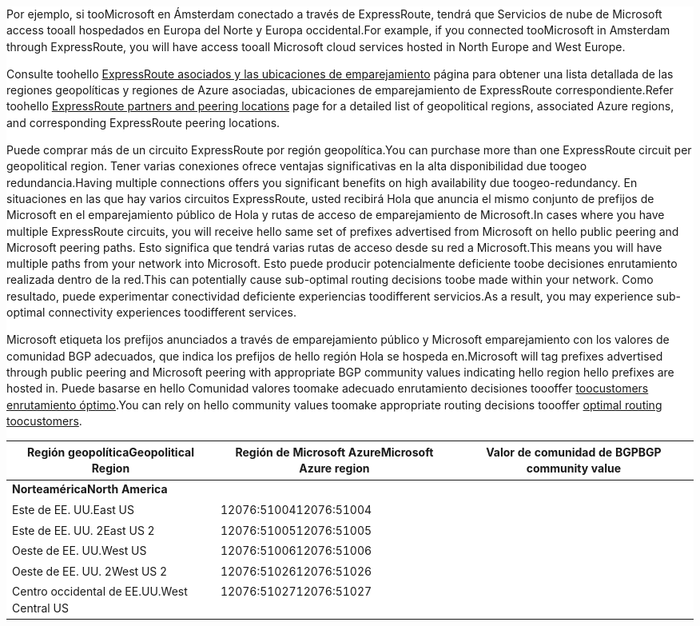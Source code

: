 <span data-ttu-id="137b4-210">Por ejemplo, si tooMicrosoft en Ámsterdam conectado a través de ExpressRoute, tendrá que Servicios de nube de Microsoft access tooall hospedados en Europa del Norte y Europa occidental.</span><span class="sxs-lookup"><span data-stu-id="137b4-210">For example, if you connected tooMicrosoft in Amsterdam through ExpressRoute, you will have access tooall Microsoft cloud services hosted in North Europe and West Europe.</span></span> 

<span data-ttu-id="137b4-211">Consulte toohello [ExpressRoute asociados y las ubicaciones de emparejamiento](expressroute-locations.md) página para obtener una lista detallada de las regiones geopolíticas y regiones de Azure asociadas, ubicaciones de emparejamiento de ExpressRoute correspondiente.</span><span class="sxs-lookup"><span data-stu-id="137b4-211">Refer toohello [ExpressRoute partners and peering locations](expressroute-locations.md) page for a detailed list of geopolitical regions, associated Azure regions, and corresponding ExpressRoute peering locations.</span></span>

<span data-ttu-id="137b4-212">Puede comprar más de un circuito ExpressRoute por región geopolítica.</span><span class="sxs-lookup"><span data-stu-id="137b4-212">You can purchase more than one ExpressRoute circuit per geopolitical region.</span></span> <span data-ttu-id="137b4-213">Tener varias conexiones ofrece ventajas significativas en la alta disponibilidad due toogeo redundancia.</span><span class="sxs-lookup"><span data-stu-id="137b4-213">Having multiple connections offers you significant benefits on high availability due toogeo-redundancy.</span></span> <span data-ttu-id="137b4-214">En situaciones en las que hay varios circuitos ExpressRoute, usted recibirá Hola que anuncia el mismo conjunto de prefijos de Microsoft en el emparejamiento público de Hola y rutas de acceso de emparejamiento de Microsoft.</span><span class="sxs-lookup"><span data-stu-id="137b4-214">In cases where you have multiple ExpressRoute circuits, you will receive hello same set of prefixes advertised from Microsoft on hello public peering and Microsoft peering paths.</span></span> <span data-ttu-id="137b4-215">Esto significa que tendrá varias rutas de acceso desde su red a Microsoft.</span><span class="sxs-lookup"><span data-stu-id="137b4-215">This means you will have multiple paths from your network into Microsoft.</span></span> <span data-ttu-id="137b4-216">Esto puede producir potencialmente deficiente toobe decisiones enrutamiento realizada dentro de la red.</span><span class="sxs-lookup"><span data-stu-id="137b4-216">This can potentially cause sub-optimal routing decisions toobe made within your network.</span></span> <span data-ttu-id="137b4-217">Como resultado, puede experimentar conectividad deficiente experiencias toodifferent servicios.</span><span class="sxs-lookup"><span data-stu-id="137b4-217">As a result, you may experience sub-optimal connectivity experiences toodifferent services.</span></span> 

<span data-ttu-id="137b4-218">Microsoft etiqueta los prefijos anunciados a través de emparejamiento público y Microsoft emparejamiento con los valores de comunidad BGP adecuados, que indica los prefijos de hello región Hola se hospeda en.</span><span class="sxs-lookup"><span data-stu-id="137b4-218">Microsoft will tag prefixes advertised through public peering and Microsoft peering with appropriate BGP community values indicating hello region hello prefixes are hosted in.</span></span> <span data-ttu-id="137b4-219">Puede basarse en hello Comunidad valores toomake adecuado enrutamiento decisiones toooffer [toocustomers enrutamiento óptimo](expressroute-optimize-routing.md).</span><span class="sxs-lookup"><span data-stu-id="137b4-219">You can rely on hello community values toomake appropriate routing decisions toooffer [optimal routing toocustomers](expressroute-optimize-routing.md).</span></span>

| <span data-ttu-id="137b4-220">**Región geopolítica**</span><span class="sxs-lookup"><span data-stu-id="137b4-220">**Geopolitical Region**</span></span> | <span data-ttu-id="137b4-221">**Región de Microsoft Azure**</span><span class="sxs-lookup"><span data-stu-id="137b4-221">**Microsoft Azure region**</span></span> | <span data-ttu-id="137b4-222">**Valor de comunidad de BGP**</span><span class="sxs-lookup"><span data-stu-id="137b4-222">**BGP community value**</span></span> |
| --- | --- | --- |
| <span data-ttu-id="137b4-223">**Norteamérica**</span><span class="sxs-lookup"><span data-stu-id="137b4-223">**North America**</span></span> | | |
| <span data-ttu-id="137b4-224">Este de EE. UU.</span><span class="sxs-lookup"><span data-stu-id="137b4-224">East US</span></span> |<span data-ttu-id="137b4-225">12076:51004</span><span class="sxs-lookup"><span data-stu-id="137b4-225">12076:51004</span></span> | |
| <span data-ttu-id="137b4-226">Este de EE. UU. 2</span><span class="sxs-lookup"><span data-stu-id="137b4-226">East US 2</span></span> |<span data-ttu-id="137b4-227">12076:51005</span><span class="sxs-lookup"><span data-stu-id="137b4-227">12076:51005</span></span> | |
| <span data-ttu-id="137b4-228">Oeste de EE. UU.</span><span class="sxs-lookup"><span data-stu-id="137b4-228">West US</span></span> |<span data-ttu-id="137b4-229">12076:51006</span><span class="sxs-lookup"><span data-stu-id="137b4-229">12076:51006</span></span> | |
| <span data-ttu-id="137b4-230">Oeste de EE. UU. 2</span><span class="sxs-lookup"><span data-stu-id="137b4-230">West US 2</span></span> |<span data-ttu-id="137b4-231">12076:51026</span><span class="sxs-lookup"><span data-stu-id="137b4-231">12076:51026</span></span> | |
| <span data-ttu-id="137b4-232">Centro occidental de EE.UU.</span><span class="sxs-lookup"><span data-stu-id="137b4-232">West Central US</span></span> |<span data-ttu-id="137b4-233">12076:51027</span><span class="sxs-lookup"><span data-stu-id="137b4-233">12076:51027</span></span> | |